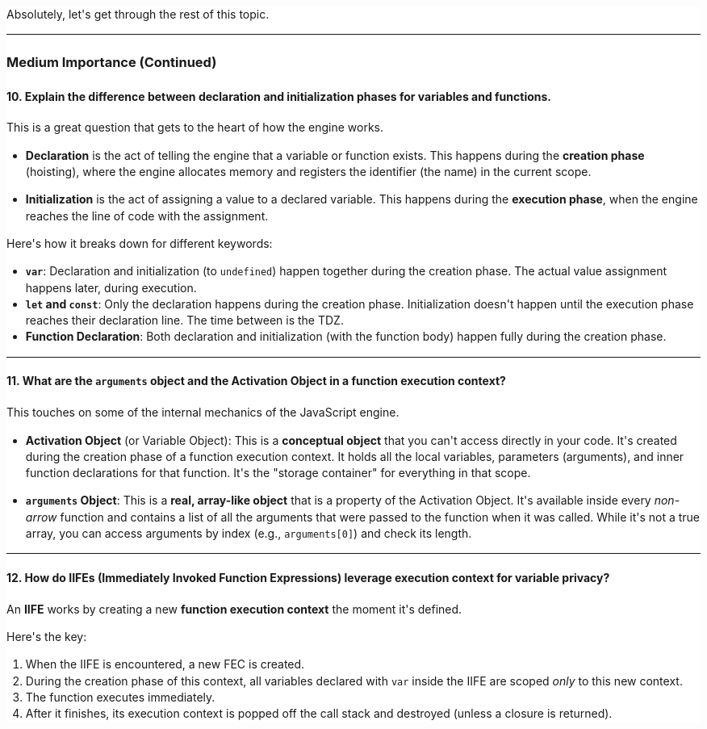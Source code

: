 
Absolutely, let's get through the rest of this topic.

---

### Medium Importance (Continued)

#### 10\. Explain the difference between declaration and initialization phases for variables and functions.

This is a great question that gets to the heart of how the engine works.

- **Declaration** is the act of telling the engine that a variable or function exists. This happens during the **creation phase** (hoisting), where the engine allocates memory and registers the identifier (the name) in the current scope.

- **Initialization** is the act of assigning a value to a declared variable. This happens during the **execution phase**, when the engine reaches the line of code with the assignment.

Here's how it breaks down for different keywords:

- **`var`**: Declaration and initialization (to `undefined`) happen together during the creation phase. The actual value assignment happens later, during execution.
- **`let` and `const`**: Only the declaration happens during the creation phase. Initialization doesn't happen until the execution phase reaches their declaration line. The time between is the TDZ.
- **Function Declaration**: Both declaration and initialization (with the function body) happen fully during the creation phase.

---

#### 11\. What are the `arguments` object and the Activation Object in a function execution context?

This touches on some of the internal mechanics of the JavaScript engine.

- **Activation Object** (or Variable Object): This is a **conceptual object** that you can't access directly in your code. It's created during the creation phase of a function execution context. It holds all the local variables, parameters (arguments), and inner function declarations for that function. It's the "storage container" for everything in that scope.

- **`arguments` Object**: This is a **real, array-like object** that is a property of the Activation Object. It's available inside every _non-arrow_ function and contains a list of all the arguments that were passed to the function when it was called. While it's not a true array, you can access arguments by index (e.g., `arguments[0]`) and check its length.

---

#### 12\. How do IIFEs (Immediately Invoked Function Expressions) leverage execution context for variable privacy?

An **IIFE** works by creating a new **function execution context** the moment it's defined.

Here's the key:

1.  When the IIFE is encountered, a new FEC is created.
2.  During the creation phase of this context, all variables declared with `var` inside the IIFE are scoped _only_ to this new context.
3.  The function executes immediately.
4.  After it finishes, its execution context is popped off the call stack and destroyed (unless a closure is returned).
